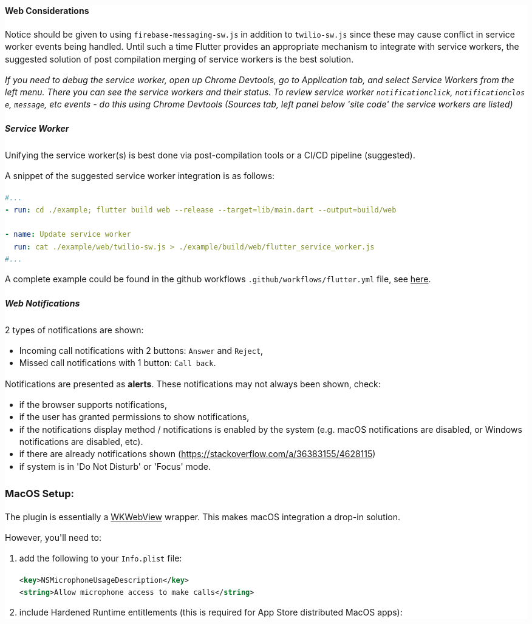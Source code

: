 #### Web Considerations

Notice should be given to using `firebase-messaging-sw.js` in addition to `twilio-sw.js` since these may cause conflict in service worker events being handled. Until such a time Flutter provides an appropriate mechanism to integrate with service workers, the suggested solution of post compilation merging of service workers is the best solution.

_If you need to debug the service worker, open up Chrome Devtools, go to Application tab, and select Service Workers from the left menu. There you can see the service workers and their status.
To review service worker `notificationclick`, `notificationclose`, `message`, etc events - do this using Chrome Devtools (Sources tab, left panel below 'site code' the service workers are listed)_

##### Service Worker

Unifying the service worker(s) is best done via post-compilation tools or a CI/CD pipeline (suggested).

A snippet of the suggested service worker integration is as follows:

```yaml
#...
- run: cd ./example; flutter build web --release --target=lib/main.dart --output=build/web

- name: Update service worker
  run: cat ./example/web/twilio-sw.js > ./example/build/web/flutter_service_worker.js
#...
```

A complete example could be found in the github workflows `.github/workflows/flutter.yml` file, see [here](https://github.com/cybex-dev/twilio_voice/blob/master/.github/workflows/flutter.yml). 

##### Web Notifications

2 types of notifications are shown:
 - Incoming call notifications with 2 buttons: `Answer` and `Reject`,
 - Missed call notifications with 1 button: `Call back`.

Notifications are presented as **alerts**. These notifications may not always been shown, check:
 - if the browser supports notifications,
 - if the user has granted permissions to show notifications,
 - if the notifications display method / notifications is enabled by the system (e.g. macOS notifications are disabled, or Windows notifications are disabled, etc).
 - if there are already notifications shown (https://stackoverflow.com/a/36383155/4628115)
 - if system is in 'Do Not Disturb' or 'Focus' mode.

### MacOS Setup:

The plugin is essentially a [WKWebView](https://developer.apple.com/documentation/webkit/wkwebview)
wrapper. This makes macOS integration a drop-in solution.

However, you'll need to:

1. add the following to your `Info.plist` file:

   ```xml
   <key>NSMicrophoneUsageDescription</key>
   <string>Allow microphone access to make calls</string>
   ```
2. include Hardened Runtime entitlements (this is required for App Store distributed MacOS apps):
